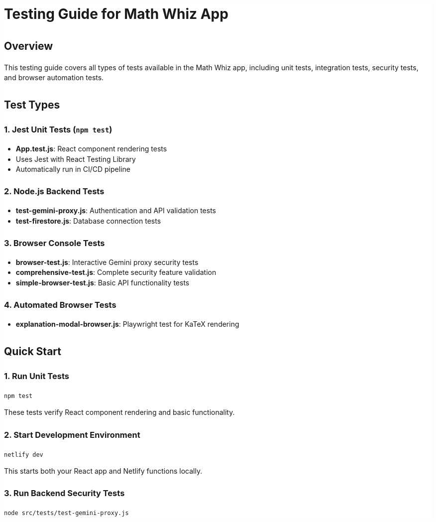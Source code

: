 # Testing Guide for Math Whiz App

## Overview

This testing guide covers all types of tests available in the Math Whiz app, including unit tests, integration tests, security tests, and browser automation tests.

## Test Types

### 1. Jest Unit Tests (`npm test`)

- **App.test.js**: React component rendering tests
- Uses Jest with React Testing Library
- Automatically run in CI/CD pipeline

### 2. Node.js Backend Tests

- **test-gemini-proxy.js**: Authentication and API validation tests
- **test-firestore.js**: Database connection tests

### 3. Browser Console Tests

- **browser-test.js**: Interactive Gemini proxy security tests
- **comprehensive-test.js**: Complete security feature validation  
- **simple-browser-test.js**: Basic API functionality tests

### 4. Automated Browser Tests

- **explanation-modal-browser.js**: Playwright test for KaTeX rendering

## Quick Start

### 1. Run Unit Tests

```bash
npm test
```

These tests verify React component rendering and basic functionality.

### 2. Start Development Environment

```bash
netlify dev
```

This starts both your React app and Netlify functions locally.

### 3. Run Backend Security Tests

```bash
node src/tests/test-gemini-proxy.js
```
